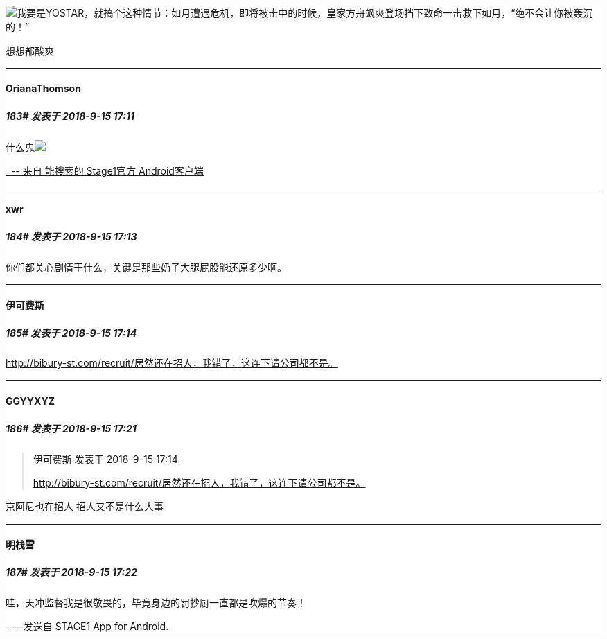 
<img src="https://static.saraba1st.com/image/smiley/face2017/066.png" referrerpolicy="no-referrer">我要是YOSTAR，就搞个这种情节：如月遭遇危机，即将被击中的时候，皇家方舟飒爽登场挡下致命一击救下如月，“绝不会让你被轰沉的！”

想想都酸爽


-----

####  OrianaThomson  
##### 183#       发表于 2018-9-15 17:11


什么鬼<img src="https://static.saraba1st.com/image/smiley/face2017/037.png" referrerpolicy="no-referrer">

[  -- 来自 能搜索的 Stage1官方 Android客户端](https://www.coolapk.com/apk/140634)


-----

####  xwr  
##### 184#       发表于 2018-9-15 17:13


你们都关心剧情干什么，关键是那些奶子大腿屁股能还原多少啊。


-----

####  伊可费斯  
##### 185#       发表于 2018-9-15 17:14


http://bibury-st.com/recruit/居然还在招人，我错了，这连下请公司都不是。


-----

####  GGYYXYZ  
##### 186#       发表于 2018-9-15 17:21


<blockquote><a href="httphttps://bbs.saraba1st.com/2b/forum.php?mod=redirect&amp;goto=findpost&amp;pid=40967760&amp;ptid=1755583" target="_blank">伊可费斯 发表于 2018-9-15 17:14</a>

http://bibury-st.com/recruit/居然还在招人，我错了，这连下请公司都不是。</blockquote>
京阿尼也在招人 招人又不是什么大事


-----

####  明栈雪  
##### 187#       发表于 2018-9-15 17:22


哇，天冲监督我是很敬畏的，毕竟身边的罚抄厨一直都是吹爆的节奏！


----发送自 [STAGE1 App for Android.](http://stage1.5j4m.com/?1.32)

